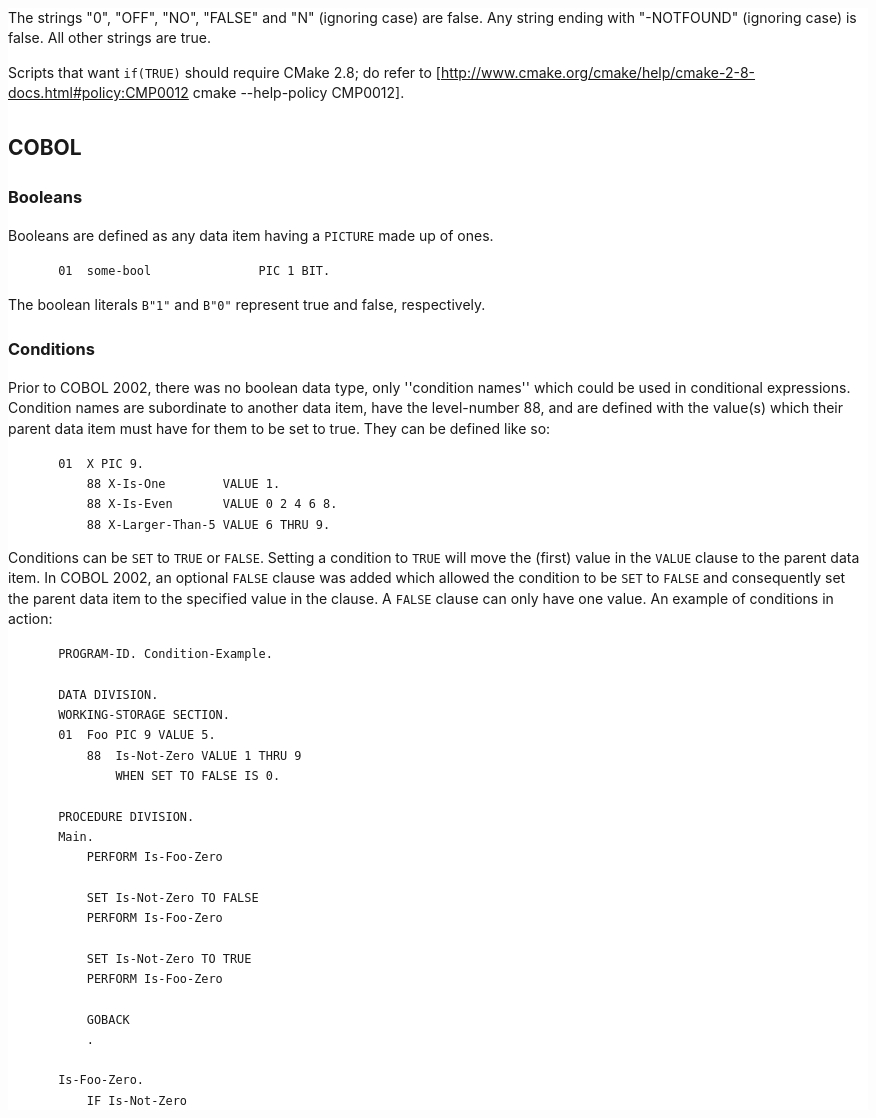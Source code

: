 
The strings "0", "OFF", "NO", "FALSE" and "N" (ignoring case) are false. Any string ending with "-NOTFOUND" (ignoring case) is false. All other strings are true.

Scripts that want <code>if(TRUE)</code> should require CMake 2.8; do refer to [http://www.cmake.org/cmake/help/cmake-2-8-docs.html#policy:CMP0012  cmake --help-policy CMP0012].


## COBOL


### Booleans

Booleans are defined as any data item having a <code>PICTURE</code> made up of ones.

```cobol
       01  some-bool               PIC 1 BIT.
```


The boolean literals <code>B"1"</code> and <code>B"0"</code> represent true and false, respectively.


### Conditions

Prior to COBOL 2002, there was no boolean data type, only ''condition names'' which could be used in conditional expressions. Condition names are subordinate to another data item, have the level-number 88, and are defined with the value(s) which their parent data item must have for them to be set to true. They can be defined like so:

```cobol
       01  X PIC 9.
           88 X-Is-One        VALUE 1.
           88 X-Is-Even       VALUE 0 2 4 6 8.
           88 X-Larger-Than-5 VALUE 6 THRU 9.
```


Conditions can be <code>SET</code> to <code>TRUE</code> or <code>FALSE</code>. Setting a condition to <code>TRUE</code> will move the (first) value in the <code>VALUE</code> clause to the parent data item. In COBOL 2002, an optional <code>FALSE</code> clause was added which allowed the condition to be <code>SET</code> to <code>FALSE</code> and consequently set the parent data item to the specified value in the clause. A <code>FALSE</code> clause can only have one value. An example of conditions in action:

```cobol
       PROGRAM-ID. Condition-Example.

       DATA DIVISION.
       WORKING-STORAGE SECTION.
       01  Foo PIC 9 VALUE 5.
           88  Is-Not-Zero VALUE 1 THRU 9
               WHEN SET TO FALSE IS 0.

       PROCEDURE DIVISION.
       Main.
           PERFORM Is-Foo-Zero

           SET Is-Not-Zero TO FALSE
           PERFORM Is-Foo-Zero

           SET Is-Not-Zero TO TRUE
           PERFORM Is-Foo-Zero

           GOBACK
           .

       Is-Foo-Zero.
           IF Is-Not-Zero
```